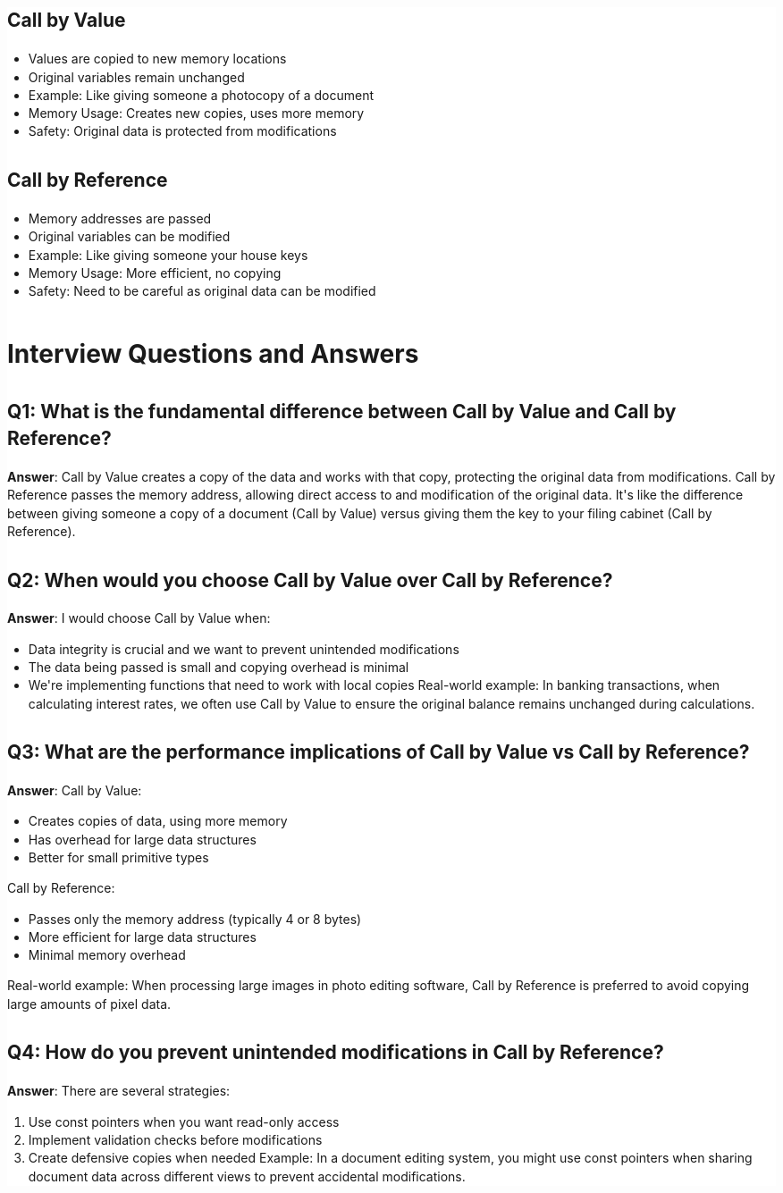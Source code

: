 ## Call by Value
- Values are copied to new memory locations
- Original variables remain unchanged
- Example: Like giving someone a photocopy of a document
- Memory Usage: Creates new copies, uses more memory
- Safety: Original data is protected from modifications

## Call by Reference
- Memory addresses are passed
- Original variables can be modified
- Example: Like giving someone your house keys
- Memory Usage: More efficient, no copying
- Safety: Need to be careful as original data can be modified

# Interview Questions and Answers

## Q1: What is the fundamental difference between Call by Value and Call by Reference?
**Answer**: Call by Value creates a copy of the data and works with that copy, protecting the original data from modifications. Call by Reference passes the memory address, allowing direct access to and modification of the original data. It's like the difference between giving someone a copy of a document (Call by Value) versus giving them the key to your filing cabinet (Call by Reference).

## Q2: When would you choose Call by Value over Call by Reference?
**Answer**: I would choose Call by Value when:
- Data integrity is crucial and we want to prevent unintended modifications
- The data being passed is small and copying overhead is minimal
- We're implementing functions that need to work with local copies
Real-world example: In banking transactions, when calculating interest rates, we often use Call by Value to ensure the original balance remains unchanged during calculations.

## Q3: What are the performance implications of Call by Value vs Call by Reference?
**Answer**: Call by Value:
- Creates copies of data, using more memory
- Has overhead for large data structures
- Better for small primitive types

Call by Reference:
- Passes only the memory address (typically 4 or 8 bytes)
- More efficient for large data structures
- Minimal memory overhead

Real-world example: When processing large images in photo editing software, Call by Reference is preferred to avoid copying large amounts of pixel data.

## Q4: How do you prevent unintended modifications in Call by Reference?
**Answer**: There are several strategies:
1. Use const pointers when you want read-only access
2. Implement validation checks before modifications
3. Create defensive copies when needed
Example: In a document editing system, you might use const pointers when sharing document data across different views to prevent accidental modifications.
